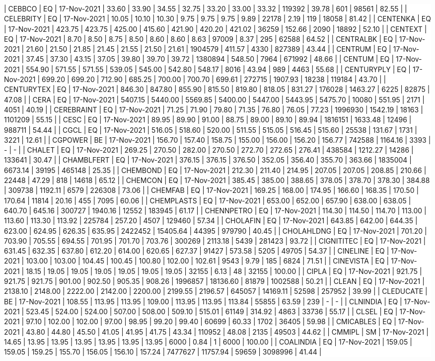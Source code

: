 | CEBBCO | EQ | 17-Nov-2021 | 33.60 | 33.90 | 34.55 | 32.75 | 33.20 | 33.00 | 33.32 | 119392 | 39.78 | 601 | 98561 | 82.55 |
| CELEBRITY | EQ | 17-Nov-2021 | 10.05 | 10.10 | 10.30 | 9.75 | 9.75 | 9.75 | 9.89 | 22178 | 2.19 | 119 | 18058 | 81.42 |
| CENTENKA | EQ | 17-Nov-2021 | 423.75 | 423.75 | 425.00 | 415.60 | 421.90 | 420.20 | 421.02 | 36259 | 152.66 | 2090 | 18892 | 52.10 |
| CENTEXT | EQ | 17-Nov-2021 | 8.70 | 8.50 | 8.75 | 8.50 | 8.60 | 8.60 | 8.63 | 97009 | 8.37 | 295 | 62588 | 64.52 |
| CENTRALBK | EQ | 17-Nov-2021 | 21.60 | 21.50 | 21.85 | 21.45 | 21.55 | 21.50 | 21.61 | 1904579 | 411.57 | 4330 | 827389 | 43.44 |
| CENTRUM | EQ | 17-Nov-2021 | 37.45 | 37.30 | 43.15 | 37.05 | 39.80 | 39.70 | 39.72 | 1380894 | 548.50 | 7964 | 671992 | 48.66 |
| CENTUM | EQ | 17-Nov-2021 | 554.90 | 571.55 | 571.55 | 539.05 | 545.00 | 542.80 | 548.17 | 8016 | 43.94 | 989 | 4463 | 55.68 |
| CENTURYPLY | EQ | 17-Nov-2021 | 699.20 | 699.20 | 712.90 | 685.25 | 700.00 | 700.70 | 699.61 | 272715 | 1907.93 | 18238 | 119184 | 43.70 |
| CENTURYTEX | EQ | 17-Nov-2021 | 846.30 | 847.80 | 855.90 | 815.50 | 819.80 | 818.05 | 831.27 | 176028 | 1463.27 | 6225 | 82875 | 47.08 |
| CERA | EQ | 17-Nov-2021 | 5407.15 | 5440.00 | 5569.85 | 5400.00 | 5447.00 | 5443.95 | 5475.70 | 10080 | 551.95 | 2171 | 4051 | 40.19 |
| CEREBRAINT | EQ | 17-Nov-2021 | 71.25 | 71.90 | 79.80 | 71.35 | 76.80 | 76.05 | 77.23 | 1996930 | 1542.19 | 18163 | 1101209 | 55.15 |
| CESC | EQ | 17-Nov-2021 | 89.95 | 89.90 | 91.00 | 88.75 | 89.00 | 89.10 | 89.94 | 1816151 | 1633.48 | 12496 | 988711 | 54.44 |
| CGCL | EQ | 17-Nov-2021 | 516.05 | 518.60 | 520.00 | 511.55 | 515.05 | 516.45 | 515.60 | 25538 | 131.67 | 1731 | 3221 | 12.61 |
| CGPOWER | BE | 17-Nov-2021 | 156.70 | 157.40 | 158.75 | 155.00 | 156.00 | 156.20 | 156.77 | 742588 | 1164.16 | 3393 | - | - |
| CHALET | EQ | 17-Nov-2021 | 269.25 | 270.50 | 282.00 | 270.50 | 272.70 | 272.65 | 276.41 | 438584 | 1212.27 | 14286 | 133641 | 30.47 |
| CHAMBLFERT | EQ | 17-Nov-2021 | 376.15 | 376.15 | 376.50 | 352.05 | 356.40 | 355.70 | 363.66 | 1835004 | 6673.14 | 39195 | 465148 | 25.35 |
| CHEMBOND | EQ | 17-Nov-2021 | 212.30 | 211.40 | 214.95 | 207.05 | 207.05 | 208.85 | 210.66 | 22448 | 47.29 | 818 | 14618 | 65.12 |
| CHEMCON | EQ | 17-Nov-2021 | 385.45 | 385.00 | 388.65 | 378.05 | 378.70 | 378.30 | 384.88 | 309738 | 1192.11 | 6579 | 226308 | 73.06 |
| CHEMFAB | EQ | 17-Nov-2021 | 169.25 | 168.00 | 174.95 | 166.60 | 168.35 | 170.50 | 170.64 | 11814 | 20.16 | 455 | 7095 | 60.06 |
| CHEMPLASTS | EQ | 17-Nov-2021 | 653.00 | 652.00 | 657.90 | 638.00 | 638.05 | 640.70 | 645.16 | 300727 | 1940.16 | 12552 | 183945 | 61.17 |
| CHENNPETRO | EQ | 17-Nov-2021 | 114.30 | 114.50 | 114.70 | 113.00 | 113.60 | 113.30 | 113.92 | 225784 | 257.20 | 4507 | 129460 | 57.34 |
| CHOLAFIN | EQ | 17-Nov-2021 | 643.85 | 642.00 | 644.35 | 623.00 | 624.95 | 626.35 | 635.95 | 2422452 | 15405.64 | 44395 | 979790 | 40.45 |
| CHOLAHLDNG | EQ | 17-Nov-2021 | 701.20 | 703.90 | 705.55 | 694.55 | 701.95 | 701.70 | 703.76 | 300269 | 2113.18 | 5439 | 281423 | 93.72 |
| CIGNITITEC | EQ | 17-Nov-2021 | 631.45 | 632.35 | 637.80 | 612.20 | 614.00 | 620.65 | 627.37 | 91427 | 573.58 | 5205 | 49705 | 54.37 |
| CINELINE | EQ | 17-Nov-2021 | 103.00 | 103.00 | 104.45 | 100.45 | 100.80 | 102.00 | 102.61 | 9543 | 9.79 | 185 | 6824 | 71.51 |
| CINEVISTA | EQ | 17-Nov-2021 | 18.15 | 19.05 | 19.05 | 19.05 | 19.05 | 19.05 | 19.05 | 32155 | 6.13 | 48 | 32155 | 100.00 |
| CIPLA | EQ | 17-Nov-2021 | 921.75 | 921.75 | 921.75 | 901.00 | 902.50 | 905.35 | 908.26 | 1996857 | 18136.60 | 81879 | 1002588 | 50.21 |
| CLEAN | EQ | 17-Nov-2021 | 2138.10 | 2148.00 | 2222.00 | 2142.00 | 2200.00 | 2199.55 | 2196.57 | 645057 | 14169.11 | 52598 | 257952 | 39.99 |
| CLEDUCATE | BE | 17-Nov-2021 | 108.55 | 113.95 | 113.95 | 109.00 | 113.95 | 113.95 | 113.84 | 55855 | 63.59 | 239 | - | - |
| CLNINDIA | EQ | 17-Nov-2021 | 523.45 | 524.00 | 524.00 | 507.00 | 508.00 | 509.10 | 515.01 | 61149 | 314.92 | 4863 | 33736 | 55.17 |
| CLSEL | EQ | 17-Nov-2021 | 97.10 | 102.00 | 102.00 | 97.00 | 98.95 | 99.20 | 99.40 | 60699 | 60.33 | 1702 | 36405 | 59.98 |
| CMICABLES | EQ | 17-Nov-2021 | 43.80 | 44.80 | 45.50 | 41.05 | 41.95 | 41.75 | 43.34 | 110952 | 48.08 | 2135 | 49503 | 44.62 |
| CMMIPL | SM | 17-Nov-2021 | 14.65 | 13.95 | 13.95 | 13.95 | 13.95 | 13.95 | 13.95 | 6000 | 0.84 | 1 | 6000 | 100.00 |
| COALINDIA | EQ | 17-Nov-2021 | 159.05 | 159.05 | 159.25 | 155.70 | 156.05 | 156.10 | 157.24 | 7477627 | 11757.94 | 59659 | 3098996 | 41.44 |
